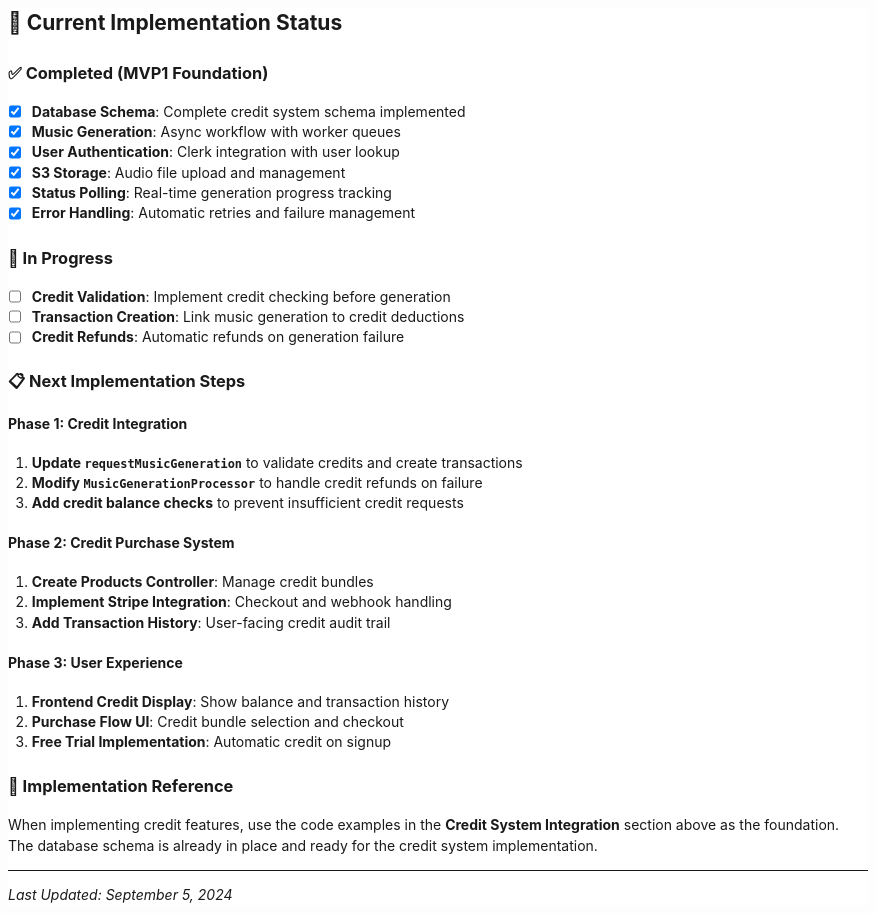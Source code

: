 ## 🚧 Current Implementation Status

### **✅ Completed (MVP1 Foundation)**

- [x] **Database Schema**: Complete credit system schema implemented
- [x] **Music Generation**: Async workflow with worker queues
- [x] **User Authentication**: Clerk integration with user lookup
- [x] **S3 Storage**: Audio file upload and management
- [x] **Status Polling**: Real-time generation progress tracking
- [x] **Error Handling**: Automatic retries and failure management

### **🔄 In Progress**

- [ ] **Credit Validation**: Implement credit checking before generation
- [ ] **Transaction Creation**: Link music generation to credit deductions
- [ ] **Credit Refunds**: Automatic refunds on generation failure

### **📋 Next Implementation Steps**

#### **Phase 1: Credit Integration**

1. **Update `requestMusicGeneration`** to validate credits and create transactions
2. **Modify `MusicGenerationProcessor`** to handle credit refunds on failure
3. **Add credit balance checks** to prevent insufficient credit requests

#### **Phase 2: Credit Purchase System**

1. **Create Products Controller**: Manage credit bundles
2. **Implement Stripe Integration**: Checkout and webhook handling
3. **Add Transaction History**: User-facing credit audit trail

#### **Phase 3: User Experience**

1. **Frontend Credit Display**: Show balance and transaction history
2. **Purchase Flow UI**: Credit bundle selection and checkout
3. **Free Trial Implementation**: Automatic credit on signup

### **🔧 Implementation Reference**

When implementing credit features, use the code examples in the **Credit System Integration** section above as the foundation. The database schema is already in place and ready for the credit system implementation.

---

_Last Updated: September 5, 2024_
